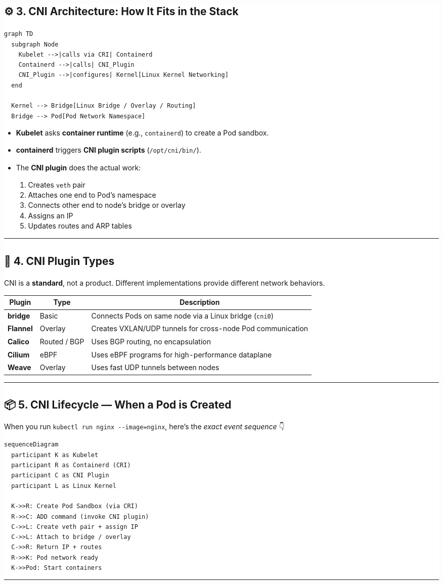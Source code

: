 
## ⚙️ 3. CNI Architecture: How It Fits in the Stack

```mermaid
graph TD
  subgraph Node
    Kubelet -->|calls via CRI| Containerd
    Containerd -->|calls| CNI_Plugin
    CNI_Plugin -->|configures| Kernel[Linux Kernel Networking]
  end

  Kernel --> Bridge[Linux Bridge / Overlay / Routing]
  Bridge --> Pod[Pod Network Namespace]
```

- **Kubelet** asks **container runtime** (e.g., `containerd`) to create a Pod sandbox.
- **containerd** triggers **CNI plugin scripts** (`/opt/cni/bin/`).
- The **CNI plugin** does the actual work:

  1. Creates `veth` pair
  2. Attaches one end to Pod’s namespace
  3. Connects other end to node’s bridge or overlay
  4. Assigns an IP
  5. Updates routes and ARP tables

---

## 🧱 4. CNI Plugin Types

CNI is a **standard**, not a product.
Different implementations provide different network behaviors.

| Plugin      | Type         | Description                                                |
| ----------- | ------------ | ---------------------------------------------------------- |
| **bridge**  | Basic        | Connects Pods on same node via a Linux bridge (`cni0`)     |
| **Flannel** | Overlay      | Creates VXLAN/UDP tunnels for cross-node Pod communication |
| **Calico**  | Routed / BGP | Uses BGP routing, no encapsulation                         |
| **Cilium**  | eBPF         | Uses eBPF programs for high-performance dataplane          |
| **Weave**   | Overlay      | Uses fast UDP tunnels between nodes                        |

---

## 📦 5. CNI Lifecycle — When a Pod is Created

When you run `kubectl run nginx --image=nginx`, here’s the _exact event sequence_ 👇

```mermaid
sequenceDiagram
  participant K as Kubelet
  participant R as Containerd (CRI)
  participant C as CNI Plugin
  participant L as Linux Kernel

  K->>R: Create Pod Sandbox (via CRI)
  R->>C: ADD command (invoke CNI plugin)
  C->>L: Create veth pair + assign IP
  C->>L: Attach to bridge / overlay
  C->>R: Return IP + routes
  R->>K: Pod network ready
  K->>Pod: Start containers
```

---